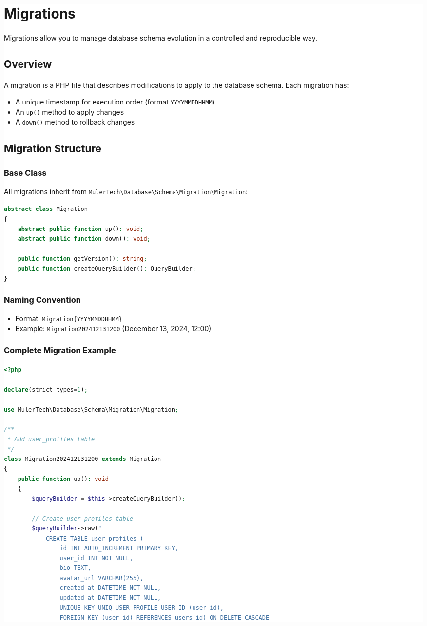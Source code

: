 # Migrations

Migrations allow you to manage database schema evolution in a controlled and reproducible way.

## Overview

A migration is a PHP file that describes modifications to apply to the database schema. Each migration has:
- A unique timestamp for execution order (format `YYYYMMDDHHMM`)
- An `up()` method to apply changes
- A `down()` method to rollback changes

## Migration Structure

### Base Class

All migrations inherit from `MulerTech\Database\Schema\Migration\Migration`:

```php
abstract class Migration
{
    abstract public function up(): void;
    abstract public function down(): void;
    
    public function getVersion(): string;
    public function createQueryBuilder(): QueryBuilder;
}
```

### Naming Convention

- Format: `Migration{YYYYMMDDHHMM}`
- Example: `Migration202412131200` (December 13, 2024, 12:00)

### Complete Migration Example

```php
<?php

declare(strict_types=1);

use MulerTech\Database\Schema\Migration\Migration;

/**
 * Add user_profiles table
 */
class Migration202412131200 extends Migration
{
    public function up(): void
    {
        $queryBuilder = $this->createQueryBuilder();
        
        // Create user_profiles table
        $queryBuilder->raw("
            CREATE TABLE user_profiles (
                id INT AUTO_INCREMENT PRIMARY KEY,
                user_id INT NOT NULL,
                bio TEXT,
                avatar_url VARCHAR(255),
                created_at DATETIME NOT NULL,
                updated_at DATETIME NOT NULL,
                UNIQUE KEY UNIQ_USER_PROFILE_USER_ID (user_id),
                FOREIGN KEY (user_id) REFERENCES users(id) ON DELETE CASCADE
```